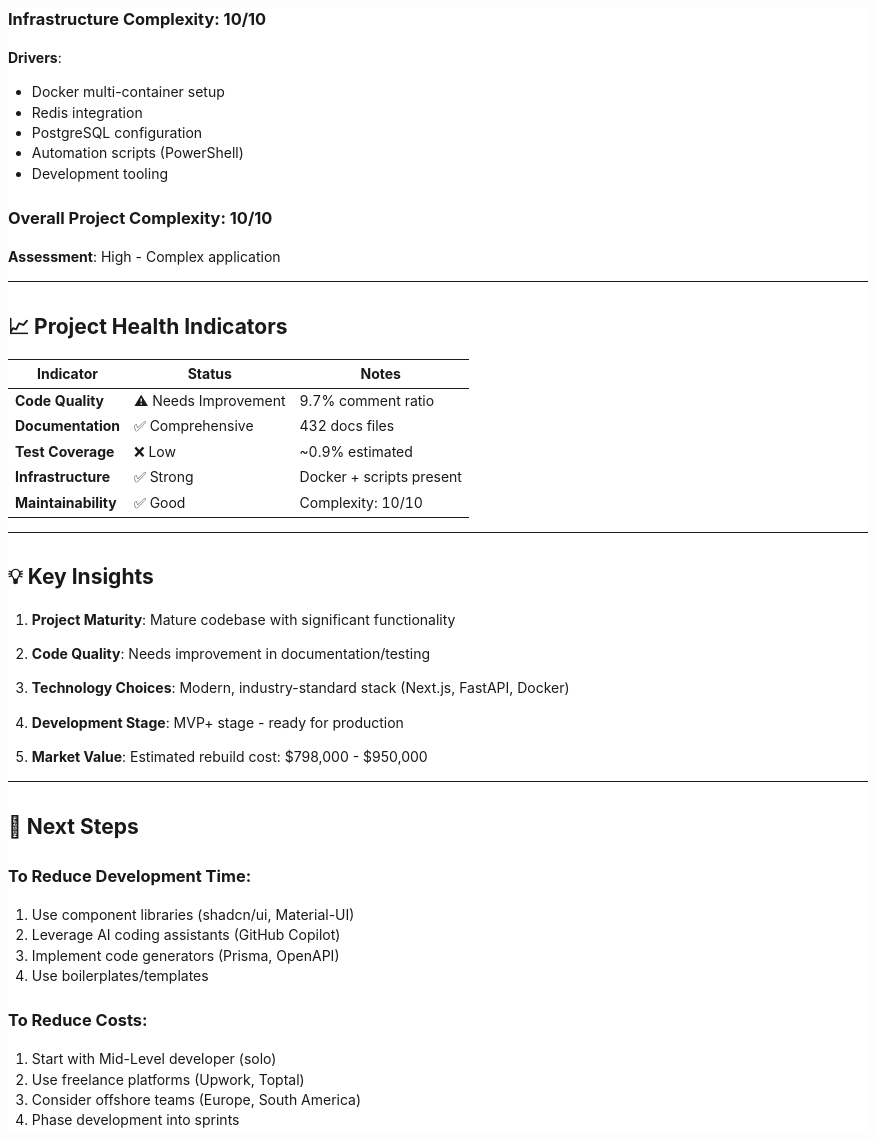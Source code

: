 ### Infrastructure Complexity: 10/10
**Drivers**:
- Docker multi-container setup
- Redis integration
- PostgreSQL configuration
- Automation scripts (PowerShell)
- Development tooling

### Overall Project Complexity: 10/10
**Assessment**: High - Complex application

---

## 📈 Project Health Indicators

| Indicator | Status | Notes |
|-----------|--------|-------|
| **Code Quality** | ⚠️ Needs Improvement | 9.7% comment ratio |
| **Documentation** | ✅ Comprehensive | 432 docs files |
| **Test Coverage** | ❌ Low | ~0.9% estimated |
| **Infrastructure** | ✅ Strong | Docker + scripts present |
| **Maintainability** | ✅ Good | Complexity: 10/10 |

---

## 💡 Key Insights

1. **Project Maturity**: Mature codebase with significant functionality

2. **Code Quality**: Needs improvement in documentation/testing

3. **Technology Choices**: Modern, industry-standard stack (Next.js, FastAPI, Docker)

4. **Development Stage**: MVP+ stage - ready for production

5. **Market Value**: Estimated rebuild cost: $798,000 - $950,000

---

## 🚀 Next Steps

### To Reduce Development Time:
1. Use component libraries (shadcn/ui, Material-UI)
2. Leverage AI coding assistants (GitHub Copilot)
3. Implement code generators (Prisma, OpenAPI)
4. Use boilerplates/templates

### To Reduce Costs:
1. Start with Mid-Level developer (solo)
2. Use freelance platforms (Upwork, Toptal)
3. Consider offshore teams (Europe, South America)
4. Phase development into sprints
